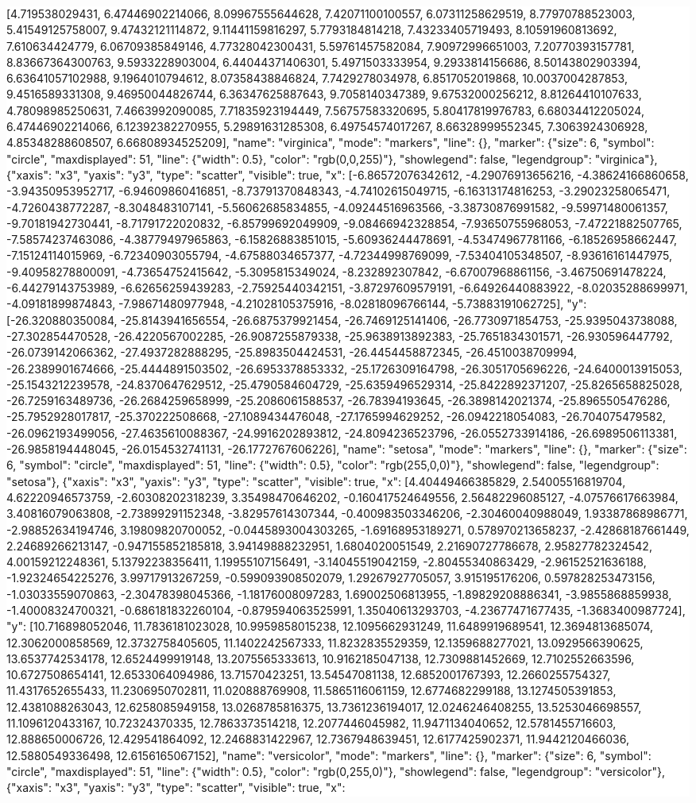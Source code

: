 [4.719538029431, 6.47446902214066, 8.09967555644628, 7.42071100100557, 6.07311258629519, 8.77970788523003, 5.41549125758007, 9.47432121114872, 9.11441159816297, 5.7793184814218, 7.43233405719493, 8.10591960813692, 7.610634424779, 6.06709385849146, 4.77328042300431, 5.59761457582084, 7.90972996651003, 7.20770393157781, 8.83667364300763, 9.5933228903004, 6.44044371406301, 5.4971503333954, 9.2933814156686, 8.50143802903394, 6.63641057102988, 9.1964010794612, 8.07358438846824, 7.7429278034978, 6.8517052019868, 10.0037004287853, 9.4516589331308, 9.46950044826744, 6.36347625887643, 9.7058140347389, 9.67532000256212, 8.81264410107633, 4.78098985250631, 7.4663992090085, 7.71835923194449, 7.56757583320695, 5.80417819976783, 6.68034412205024, 6.47446902214066, 6.12392382270955, 5.29891631285308, 6.49754574017267, 8.66328999552345, 7.3063924306928, 4.85348288608507, 6.66808934525209], "name": "virginica", "mode": "markers", "line": {}, "marker": {"size": 6, "symbol": "circle", "maxdisplayed": 51, "line": {"width": 0.5}, "color": "rgb(0,0,255)"}, "showlegend": false, "legendgroup": "virginica"}, {"xaxis": "x3", "yaxis": "y3", "type": "scatter", "visible": true, "x": [-6.86572076342612, -4.29076913656216, -4.38624166860658, -3.94350953952717, -6.94609860416851, -8.73791370848343, -4.74102615049715, -6.16313174816253, -3.29023258065471, -4.7260438772287, -8.3048483107141, -5.56062685834855, -4.09244516963566, -3.38730876991582, -9.59971480061357, -9.70181942730441, -8.71791722020832, -6.85799692049909, -9.08466942328854, -7.93650755968053, -7.47221882507765, -7.58574237463086, -4.38779497965863, -6.15826883851015, -5.60936244478691, -4.53474967781166, -6.18526958662447, -7.15124114015969, -6.72340903055794, -4.67588034657377, -4.72344998769099, -7.53404105348507, -8.93616161447975, -9.40958278800091, -4.73654752415642, -5.3095815349024, -8.232892307842, -6.67007968861156, -3.46750691478224, -6.44279143753989, -6.62656259439283, -2.75925440342151, -3.87297609579191, -6.64926440883922, -8.02035288699971, -4.09181899874843, -7.98671480977948, -4.21028105375916, -8.02818096766144, -5.73883191062725], "y": [-26.320880350084, -25.8143941656554, -26.6875379921454, -26.7469125141406, -26.7730971854753, -25.9395043738088, -27.302854470528, -26.4220567002285, -26.9087255879338, -25.9638913892383, -25.7651834301571, -26.930596447792, -26.0739142066362, -27.4937282888295, -25.8983504424531, -26.4454458872345, -26.4510038709994, -26.2389901674666, -25.4444891503502, -26.6953378853332, -25.1726309164798, -26.3051705696226, -24.6400013915053, -25.1543212239578, -24.8370647629512, -25.4790584604729, -25.6359496529314, -25.8422892371207, -25.8265658825028, -26.7259163489736, -26.2684259658999, -25.2086061588537, -26.78394193645, -26.3898142021374, -25.8965505476286, -25.7952928017817, -25.370222508668, -27.1089434476048, -27.1765994629252, -26.0942218054083, -26.704075479582, -26.0962193499056, -27.4635610088367, -24.9916202893812, -24.8094236523796, -26.0552733914186, -26.6989506113381, -26.9858194448045, -26.0154532741131, -26.1772767606226], "name": "setosa", "mode": "markers", "line": {}, "marker": {"size": 6, "symbol": "circle", "maxdisplayed": 51, "line": {"width": 0.5}, "color": "rgb(255,0,0)"}, "showlegend": false, "legendgroup": "setosa"}, {"xaxis": "x3", "yaxis": "y3", "type": "scatter", "visible": true, "x": [4.40449466385829, 2.54005516819704, 4.62220946573759, -2.60308202318239, 3.35498470646202, -0.160417524649556, 2.56482296085127, -4.07576617663984, 3.40816079063808, -2.73899291152348, -3.82957614307344, -0.400983503346206, -2.30460040988049, 1.93387868986771, -2.98852634194746, 3.19809820700052, -0.0445893004303265, -1.69168953189271, 0.578970213658237, -2.42868187661449, 2.24689266213147, -0.947155852185818, 3.94149888232951, 1.6804020051549, 2.21690727786678, 2.95827782324542, 4.00159212248361, 5.13792238356411, 1.19955107156491, -3.14045519042159, -2.80455340863429, -2.96152521636188, -1.92324654225276, 3.99717913267259, -0.599093908502079, 1.29267927705057, 3.915195176206, 0.597828253473156, -1.03033559070863, -2.30478398045366, -1.18176008097283, 1.69002506813955, -1.89829208886341, -3.9855868859938, -1.40008324700321, -0.686181832260104, -0.879594063525991, 1.35040613293703, -4.23677471677435, -1.3683400987724], "y": [10.716898052046, 11.7836181023028, 10.9959858015238, 12.1095662931249, 11.6489919689541, 12.3694813685074, 12.3062000858569, 12.3732758405605, 11.1402242567333, 11.8232835529359, 12.1359688277021, 13.0929566390625, 13.6537742534178, 12.6524499919148, 13.2075565333613, 10.9162185047138, 12.7309881452669, 12.7102552663596, 10.6727508654141, 12.6533064094986, 13.71570423251, 13.54547081138, 12.6852001767393, 12.2660255754327, 11.4317652655433, 11.2306950702811, 11.020888769908, 11.5865116061159, 12.6774682299188, 13.1274505391853, 12.4381088263043, 12.6258085949158, 13.0268785816375, 13.7361236194017, 12.0246246408255, 13.5253046698557, 11.1096120433167, 10.72324370335, 12.7863373514218, 12.2077446045982, 11.9471134040652, 12.5781455716603, 12.888650006726, 12.429541864092, 12.2468831422967, 12.7367948639451, 12.6177425902371, 11.9442120466036, 12.5880549336498, 12.6156165067152], "name": "versicolor", "mode": "markers", "line": {}, "marker": {"size": 6, "symbol": "circle", "maxdisplayed": 51, "line": {"width": 0.5}, "color": "rgb(0,255,0)"}, "showlegend": false, "legendgroup": "versicolor"}, {"xaxis": "x3", "yaxis": "y3", "type": "scatter", "visible": true, "x":